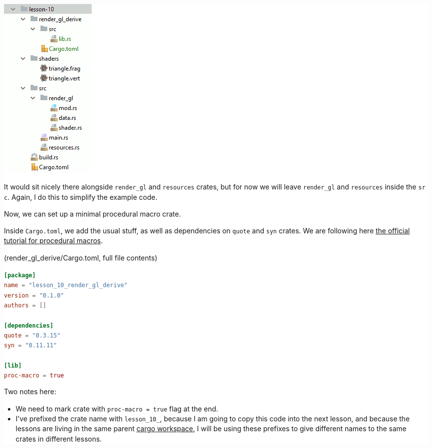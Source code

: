 ![open gl derive](/images/opengl-rust/10/lesson-10-derive.gif)

It would sit nicely there alongside `render_gl` and `resources` crates, but for
now we will leave `render_gl` and `resources` inside the `src`. Again, I do this to 
simplify the example code.

Now, we can set up a minimal procedural macro crate.

Inside `Cargo.toml`, we add the usual stuff, as well as dependencies on
`quote` and `syn` crates. We are following here [the official 
tutorial for procedural macros](https://doc.rust-lang.org/book/second-edition/appendix-04-macros.html#procedural-macros-for-custom-derive).

(render_gl_derive/Cargo.toml, full file contents)

```toml
[package]
name = "lesson_10_render_gl_derive"
version = "0.1.0"
authors = []

[dependencies]
quote = "0.3.15"
syn = "0.11.11"

[lib]
proc-macro = true
```

Two notes here:

- We need to mark crate with `proc-macro = true` flag at the end.
- I've prefixed the crate name with `lesson_10_`, because I am going to copy this
code into the next lesson, and because the lessons are living in the same parent
[cargo workspace](https://doc.rust-lang.org/book/second-edition/ch14-03-cargo-workspaces.html),
I will be using these prefixes to give different names to the same crates in different lessons.
